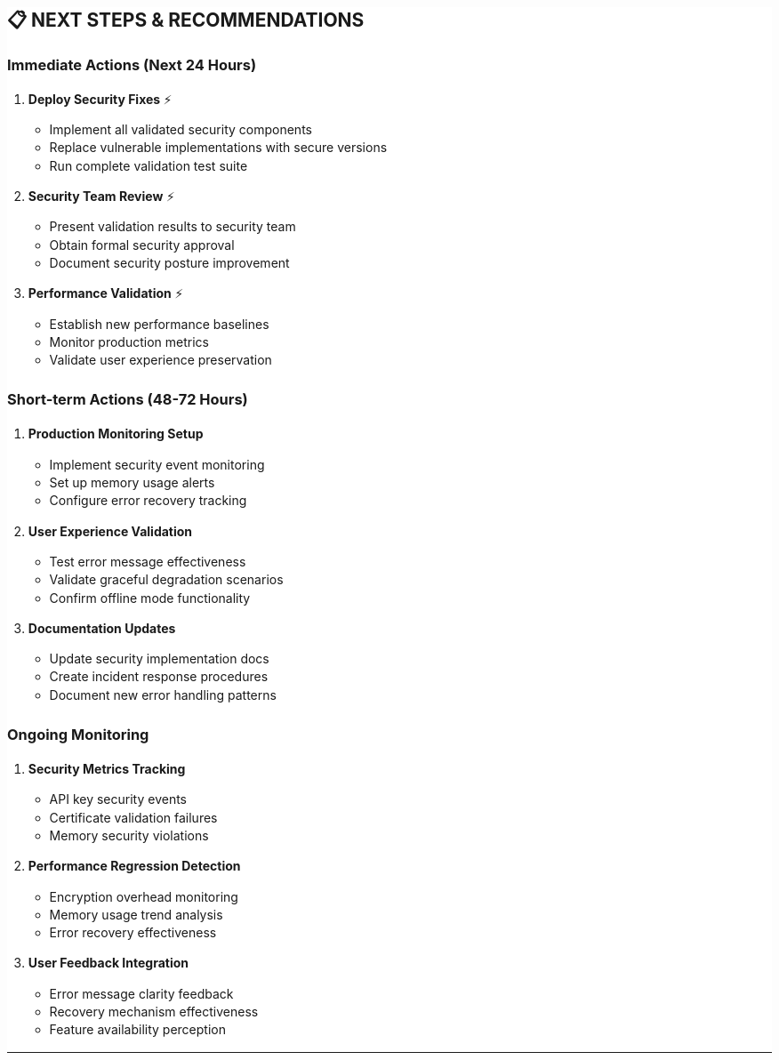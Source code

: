 
## 📋 NEXT STEPS & RECOMMENDATIONS

### **Immediate Actions (Next 24 Hours)**

1. **Deploy Security Fixes** ⚡
   - Implement all validated security components
   - Replace vulnerable implementations with secure versions
   - Run complete validation test suite

2. **Security Team Review** ⚡
   - Present validation results to security team
   - Obtain formal security approval
   - Document security posture improvement

3. **Performance Validation** ⚡
   - Establish new performance baselines
   - Monitor production metrics
   - Validate user experience preservation

### **Short-term Actions (48-72 Hours)**

1. **Production Monitoring Setup**
   - Implement security event monitoring
   - Set up memory usage alerts
   - Configure error recovery tracking

2. **User Experience Validation**
   - Test error message effectiveness
   - Validate graceful degradation scenarios
   - Confirm offline mode functionality

3. **Documentation Updates**
   - Update security implementation docs
   - Create incident response procedures
   - Document new error handling patterns

### **Ongoing Monitoring**

1. **Security Metrics Tracking**
   - API key security events
   - Certificate validation failures
   - Memory security violations

2. **Performance Regression Detection**
   - Encryption overhead monitoring
   - Memory usage trend analysis
   - Error recovery effectiveness

3. **User Feedback Integration**
   - Error message clarity feedback
   - Recovery mechanism effectiveness
   - Feature availability perception

---